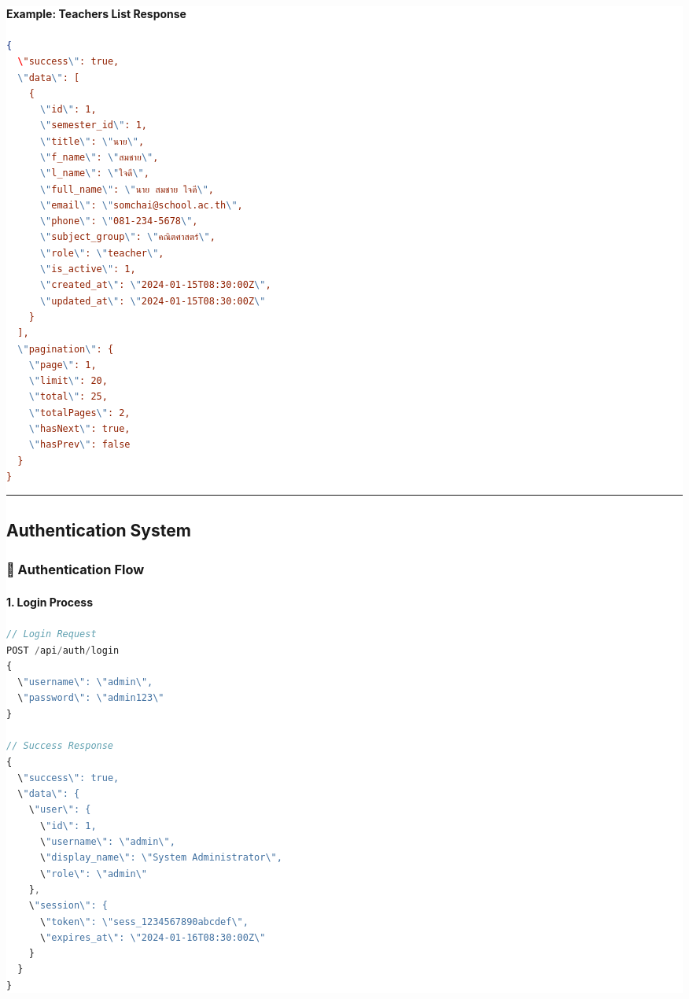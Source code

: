 #### Example: Teachers List Response
```json
{
  \"success\": true,
  \"data\": [
    {
      \"id\": 1,
      \"semester_id\": 1,
      \"title\": \"นาย\",
      \"f_name\": \"สมชาย\",
      \"l_name\": \"ใจดี\",
      \"full_name\": \"นาย สมชาย ใจดี\",
      \"email\": \"somchai@school.ac.th\",
      \"phone\": \"081-234-5678\",
      \"subject_group\": \"คณิตศาสตร์\",
      \"role\": \"teacher\",
      \"is_active\": 1,
      \"created_at\": \"2024-01-15T08:30:00Z\",
      \"updated_at\": \"2024-01-15T08:30:00Z\"
    }
  ],
  \"pagination\": {
    \"page\": 1,
    \"limit\": 20,
    \"total\": 25,
    \"totalPages\": 2,
    \"hasNext\": true,
    \"hasPrev\": false
  }
}
```

---

## Authentication System

### 🔐 Authentication Flow

#### 1. Login Process
```typescript
// Login Request
POST /api/auth/login
{
  \"username\": \"admin\",
  \"password\": \"admin123\"
}

// Success Response
{
  \"success\": true,
  \"data\": {
    \"user\": {
      \"id\": 1,
      \"username\": \"admin\",
      \"display_name\": \"System Administrator\",
      \"role\": \"admin\"
    },
    \"session\": {
      \"token\": \"sess_1234567890abcdef\",
      \"expires_at\": \"2024-01-16T08:30:00Z\"
    }
  }
}
```